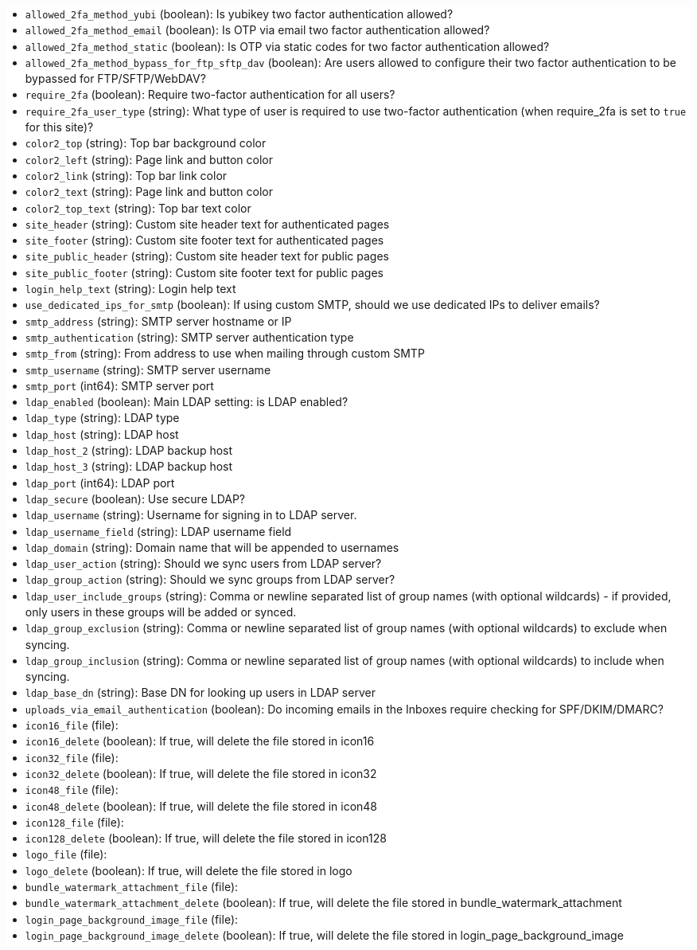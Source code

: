 * `allowed_2fa_method_yubi` (boolean): Is yubikey two factor authentication allowed?
* `allowed_2fa_method_email` (boolean): Is OTP via email two factor authentication allowed?
* `allowed_2fa_method_static` (boolean): Is OTP via static codes for two factor authentication allowed?
* `allowed_2fa_method_bypass_for_ftp_sftp_dav` (boolean): Are users allowed to configure their two factor authentication to be bypassed for FTP/SFTP/WebDAV?
* `require_2fa` (boolean): Require two-factor authentication for all users?
* `require_2fa_user_type` (string): What type of user is required to use two-factor authentication (when require_2fa is set to `true` for this site)?
* `color2_top` (string): Top bar background color
* `color2_left` (string): Page link and button color
* `color2_link` (string): Top bar link color
* `color2_text` (string): Page link and button color
* `color2_top_text` (string): Top bar text color
* `site_header` (string): Custom site header text for authenticated pages
* `site_footer` (string): Custom site footer text for authenticated pages
* `site_public_header` (string): Custom site header text for public pages
* `site_public_footer` (string): Custom site footer text for public pages
* `login_help_text` (string): Login help text
* `use_dedicated_ips_for_smtp` (boolean): If using custom SMTP, should we use dedicated IPs to deliver emails?
* `smtp_address` (string): SMTP server hostname or IP
* `smtp_authentication` (string): SMTP server authentication type
* `smtp_from` (string): From address to use when mailing through custom SMTP
* `smtp_username` (string): SMTP server username
* `smtp_port` (int64): SMTP server port
* `ldap_enabled` (boolean): Main LDAP setting: is LDAP enabled?
* `ldap_type` (string): LDAP type
* `ldap_host` (string): LDAP host
* `ldap_host_2` (string): LDAP backup host
* `ldap_host_3` (string): LDAP backup host
* `ldap_port` (int64): LDAP port
* `ldap_secure` (boolean): Use secure LDAP?
* `ldap_username` (string): Username for signing in to LDAP server.
* `ldap_username_field` (string): LDAP username field
* `ldap_domain` (string): Domain name that will be appended to usernames
* `ldap_user_action` (string): Should we sync users from LDAP server?
* `ldap_group_action` (string): Should we sync groups from LDAP server?
* `ldap_user_include_groups` (string): Comma or newline separated list of group names (with optional wildcards) - if provided, only users in these groups will be added or synced.
* `ldap_group_exclusion` (string): Comma or newline separated list of group names (with optional wildcards) to exclude when syncing.
* `ldap_group_inclusion` (string): Comma or newline separated list of group names (with optional wildcards) to include when syncing.
* `ldap_base_dn` (string): Base DN for looking up users in LDAP server
* `uploads_via_email_authentication` (boolean): Do incoming emails in the Inboxes require checking for SPF/DKIM/DMARC?
* `icon16_file` (file): 
* `icon16_delete` (boolean): If true, will delete the file stored in icon16
* `icon32_file` (file): 
* `icon32_delete` (boolean): If true, will delete the file stored in icon32
* `icon48_file` (file): 
* `icon48_delete` (boolean): If true, will delete the file stored in icon48
* `icon128_file` (file): 
* `icon128_delete` (boolean): If true, will delete the file stored in icon128
* `logo_file` (file): 
* `logo_delete` (boolean): If true, will delete the file stored in logo
* `bundle_watermark_attachment_file` (file): 
* `bundle_watermark_attachment_delete` (boolean): If true, will delete the file stored in bundle_watermark_attachment
* `login_page_background_image_file` (file): 
* `login_page_background_image_delete` (boolean): If true, will delete the file stored in login_page_background_image